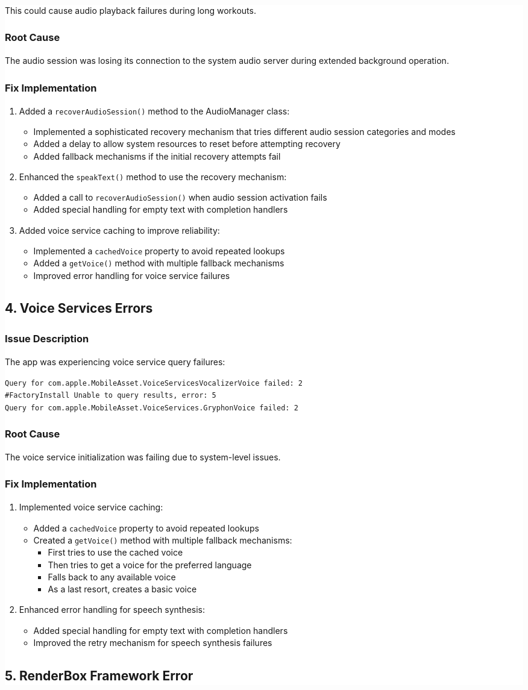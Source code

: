 This could cause audio playback failures during long workouts.

### Root Cause
The audio session was losing its connection to the system audio server during extended background operation.

### Fix Implementation
1. Added a `recoverAudioSession()` method to the AudioManager class:
   - Implemented a sophisticated recovery mechanism that tries different audio session categories and modes
   - Added a delay to allow system resources to reset before attempting recovery
   - Added fallback mechanisms if the initial recovery attempts fail

2. Enhanced the `speakText()` method to use the recovery mechanism:
   - Added a call to `recoverAudioSession()` when audio session activation fails
   - Added special handling for empty text with completion handlers

3. Added voice service caching to improve reliability:
   - Implemented a `cachedVoice` property to avoid repeated lookups
   - Added a `getVoice()` method with multiple fallback mechanisms
   - Improved error handling for voice service failures

## 4. Voice Services Errors

### Issue Description
The app was experiencing voice service query failures:

```
Query for com.apple.MobileAsset.VoiceServicesVocalizerVoice failed: 2
#FactoryInstall Unable to query results, error: 5
Query for com.apple.MobileAsset.VoiceServices.GryphonVoice failed: 2
```

### Root Cause
The voice service initialization was failing due to system-level issues.

### Fix Implementation
1. Implemented voice service caching:
   - Added a `cachedVoice` property to avoid repeated lookups
   - Created a `getVoice()` method with multiple fallback mechanisms:
     - First tries to use the cached voice
     - Then tries to get a voice for the preferred language
     - Falls back to any available voice
     - As a last resort, creates a basic voice

2. Enhanced error handling for speech synthesis:
   - Added special handling for empty text with completion handlers
   - Improved the retry mechanism for speech synthesis failures

## 5. RenderBox Framework Error
